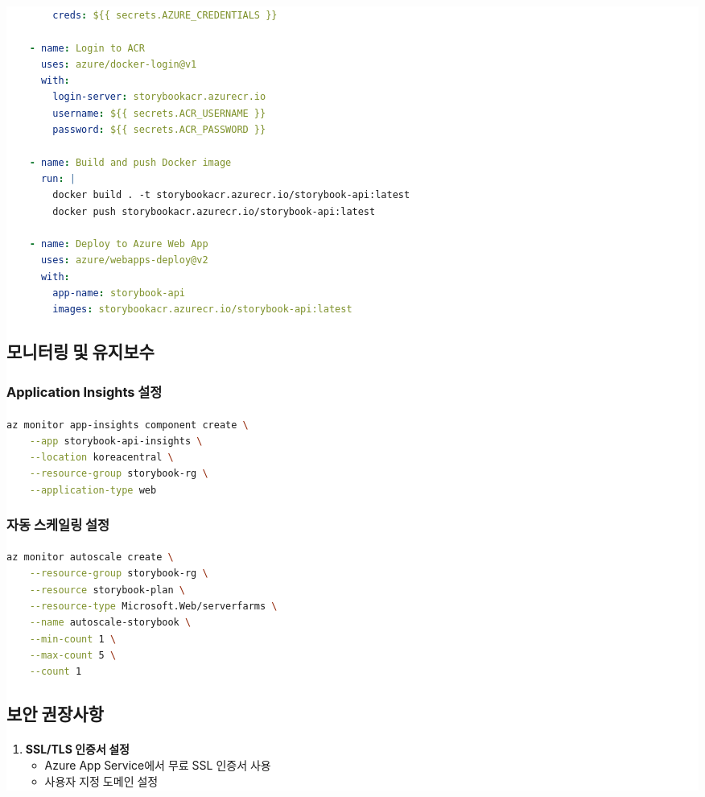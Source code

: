```yaml
        creds: ${{ secrets.AZURE_CREDENTIALS }}
    
    - name: Login to ACR
      uses: azure/docker-login@v1
      with:
        login-server: storybookacr.azurecr.io
        username: ${{ secrets.ACR_USERNAME }}
        password: ${{ secrets.ACR_PASSWORD }}
    
    - name: Build and push Docker image
      run: |
        docker build . -t storybookacr.azurecr.io/storybook-api:latest
        docker push storybookacr.azurecr.io/storybook-api:latest
    
    - name: Deploy to Azure Web App
      uses: azure/webapps-deploy@v2
      with:
        app-name: storybook-api
        images: storybookacr.azurecr.io/storybook-api:latest
```

## 모니터링 및 유지보수

### Application Insights 설정
```bash
az monitor app-insights component create \
    --app storybook-api-insights \
    --location koreacentral \
    --resource-group storybook-rg \
    --application-type web
```

### 자동 스케일링 설정
```bash
az monitor autoscale create \
    --resource-group storybook-rg \
    --resource storybook-plan \
    --resource-type Microsoft.Web/serverfarms \
    --name autoscale-storybook \
    --min-count 1 \
    --max-count 5 \
    --count 1
```

## 보안 권장사항

1. **SSL/TLS 인증서 설정**
   - Azure App Service에서 무료 SSL 인증서 사용
   - 사용자 지정 도메인 설정
